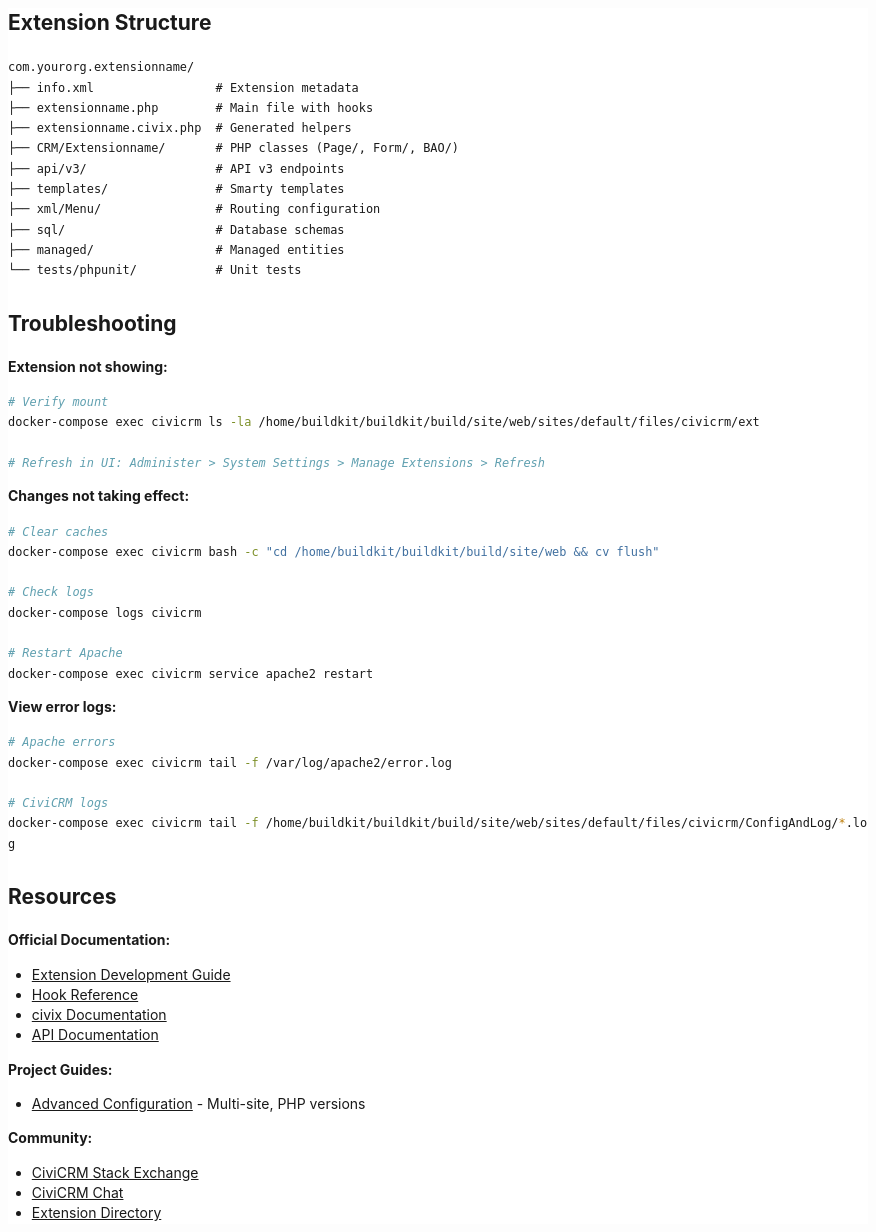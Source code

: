## Extension Structure

```
com.yourorg.extensionname/
├── info.xml                 # Extension metadata
├── extensionname.php        # Main file with hooks
├── extensionname.civix.php  # Generated helpers
├── CRM/Extensionname/       # PHP classes (Page/, Form/, BAO/)
├── api/v3/                  # API v3 endpoints
├── templates/               # Smarty templates
├── xml/Menu/                # Routing configuration
├── sql/                     # Database schemas
├── managed/                 # Managed entities
└── tests/phpunit/           # Unit tests
```

## Troubleshooting

**Extension not showing:**
```bash
# Verify mount
docker-compose exec civicrm ls -la /home/buildkit/buildkit/build/site/web/sites/default/files/civicrm/ext

# Refresh in UI: Administer > System Settings > Manage Extensions > Refresh
```

**Changes not taking effect:**
```bash
# Clear caches
docker-compose exec civicrm bash -c "cd /home/buildkit/buildkit/build/site/web && cv flush"

# Check logs
docker-compose logs civicrm

# Restart Apache
docker-compose exec civicrm service apache2 restart
```

**View error logs:**
```bash
# Apache errors
docker-compose exec civicrm tail -f /var/log/apache2/error.log

# CiviCRM logs
docker-compose exec civicrm tail -f /home/buildkit/buildkit/build/site/web/sites/default/files/civicrm/ConfigAndLog/*.log
```

## Resources

**Official Documentation:**
- [Extension Development Guide](https://docs.civicrm.org/dev/en/latest/extensions/)
- [Hook Reference](https://docs.civicrm.org/dev/en/latest/hooks/)
- [civix Documentation](https://docs.civicrm.org/dev/en/latest/extensions/civix/)
- [API Documentation](https://docs.civicrm.org/dev/en/latest/api/)

**Project Guides:**
- [Advanced Configuration](ADVANCED.md) - Multi-site, PHP versions

**Community:**
- [CiviCRM Stack Exchange](https://civicrm.stackexchange.com/)
- [CiviCRM Chat](https://chat.civicrm.org/)
- [Extension Directory](https://civicrm.org/extensions)
